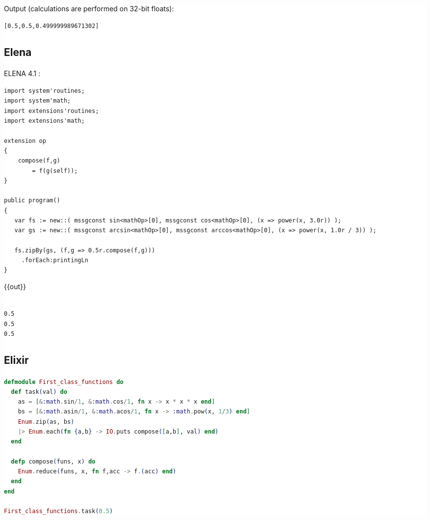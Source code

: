 Output (calculations are performed on 32-bit floats):


```ela
[0.5,0.5,0.499999989671302]
```




## Elena

ELENA 4.1 :

```elena
import system'routines;
import system'math;
import extensions'routines;
import extensions'math;

extension op
{
    compose(f,g)
        = f(g(self));
}

public program()
{
   var fs := new::( mssgconst sin<mathOp>[0], mssgconst cos<mathOp>[0], (x => power(x, 3.0r)) );
   var gs := new::( mssgconst arcsin<mathOp>[0], mssgconst arccos<mathOp>[0], (x => power(x, 1.0r / 3)) );

   fs.zipBy(gs, (f,g => 0.5r.compose(f,g)))
     .forEach:printingLn
}
```

{{out}}

```txt

0.5
0.5
0.5

```



## Elixir


```elixir
defmodule First_class_functions do
  def task(val) do
    as = [&:math.sin/1, &:math.cos/1, fn x -> x * x * x end]
    bs = [&:math.asin/1, &:math.acos/1, fn x -> :math.pow(x, 1/3) end]
    Enum.zip(as, bs)
    |> Enum.each(fn {a,b} -> IO.puts compose([a,b], val) end)
  end

  defp compose(funs, x) do
    Enum.reduce(funs, x, fn f,acc -> f.(acc) end)
  end
end

First_class_functions.task(0.5)
```
